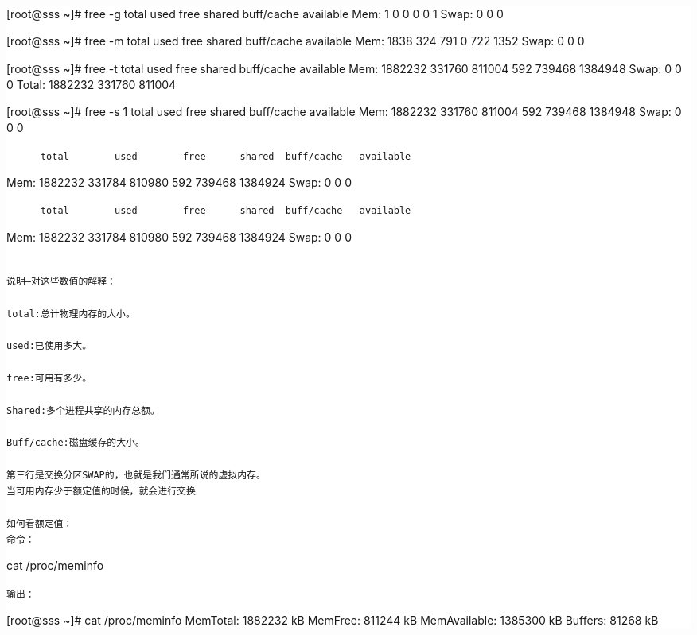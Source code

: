 ```

```
[root@sss ~]# free -g
total        used        free      shared  buff/cache   available
Mem:              1           0           0           0           0           1
Swap:             0           0           0
```

```
[root@sss ~]# free -m
total        used        free      shared  buff/cache   available
Mem:           1838         324         791           0         722        1352
Swap:             0           0           0
```

```
[root@sss ~]# free -t
total        used        free      shared  buff/cache   available
Mem:        1882232      331760      811004         592      739468     1384948
Swap:             0           0           0
Total:      1882232      331760      811004
```

```
[root@sss ~]# free -s 1
total        used        free      shared  buff/cache   available
Mem:        1882232      331760      811004         592      739468     1384948
Swap:             0           0           0

          total        used        free      shared  buff/cache   available
Mem:        1882232      331784      810980         592      739468     1384924
Swap:             0           0           0

          total        used        free      shared  buff/cache   available
Mem:        1882232      331784      810980         592      739468     1384924
Swap:             0           0           0
```

说明–对这些数值的解释：

total:总计物理内存的大小。

used:已使用多大。

free:可用有多少。

Shared:多个进程共享的内存总额。

Buff/cache:磁盘缓存的大小。

第三行是交换分区SWAP的，也就是我们通常所说的虚拟内存。
当可用内存少于额定值的时候，就会进行交换

如何看额定值：
命令：
```
cat /proc/meminfo
```
输出：

```
[root@sss ~]# cat /proc/meminfo
MemTotal:        1882232 kB
MemFree:          811244 kB
MemAvailable:    1385300 kB
Buffers:           81268 kB